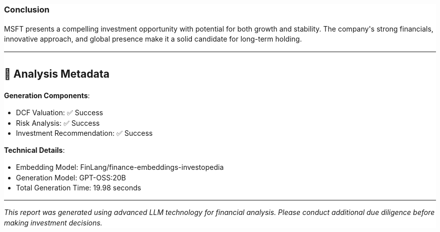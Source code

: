 ### Conclusion
MSFT presents a compelling investment opportunity with potential for both growth and stability. The company's strong financials, innovative approach, and global presence make it a solid candidate for long-term holding.

---

## 🔧 Analysis Metadata

**Generation Components**:
- DCF Valuation: ✅ Success
- Risk Analysis: ✅ Success
- Investment Recommendation: ✅ Success

**Technical Details**:
- Embedding Model: FinLang/finance-embeddings-investopedia
- Generation Model: GPT-OSS:20B
- Total Generation Time: 19.98 seconds

---
*This report was generated using advanced LLM technology for financial analysis. Please conduct additional due diligence before making investment decisions.*
